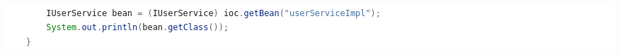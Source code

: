 ```java
        IUserService bean = (IUserService) ioc.getBean("userServiceImpl");
        System.out.println(bean.getClass());
    }
```

